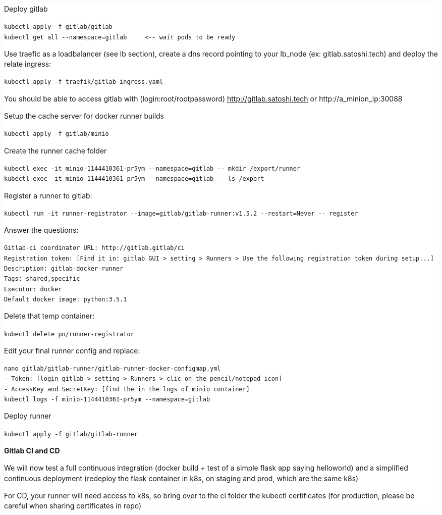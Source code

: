 Deploy gitlab

    kubectl apply -f gitlab/gitlab
    kubectl get all --namespace=gitlab     <-- wait pods to be ready

Use traefic as a loadbalancer (see lb section), create a dns record pointing to your lb_node (ex: gitlab.satoshi.tech) and deploy the relate ingress:

    kubectl apply -f traefik/gitlab-ingress.yaml

You should be able to access gitlab with (login:root/rootpassword)
http://gitlab.satoshi.tech or http://a_minion_ip:30088

Setup the cache server for docker runner builds

    kubectl apply -f gitlab/minio

Create the runner cache folder

    kubectl exec -it minio-1144410361-pr5ym --namespace=gitlab -- mkdir /export/runner
    kubectl exec -it minio-1144410361-pr5ym --namespace=gitlab -- ls /export

Register a runner to gitlab:

    kubectl run -it runner-registrator --image=gitlab/gitlab-runner:v1.5.2 --restart=Never -- register
  
Answer the questions:
```
Gitlab-ci coordinator URL: http://gitlab.gitlab/ci
Registration token: [Find it in: gitlab GUI > setting > Runners > Use the following registration token during setup...]
Description: gitlab-docker-runner 
Tags: shared,specific
Executor: docker
Default docker image: python:3.5.1
```

Delete that temp container:

    kubectl delete po/runner-registrator

Edit your final runner config and replace:
```  
nano gitlab/gitlab-runner/gitlab-runner-docker-configmap.yml  
- Token: [login gitlab > setting > Runners > clic on the pencil/notepad icon]
- AccessKey and SecretKey: [find the in the logs of minio container]
kubectl logs -f minio-1144410361-pr5ym --namespace=gitlab
```

Deploy runner

    kubectl apply -f gitlab/gitlab-runner

**Gitlab CI and CD**

We will now test a full continuous integration (docker build + test of a simple flask app saying helloworld) and a simplified continuous deployment (redeploy the flask container in k8s, on staging and prod, which are the same k8s)

For CD, your runner will need access to k8s, so bring over to the ci folder the kubectl certificates 
(for production, please be careful when sharing certificates in repo)
